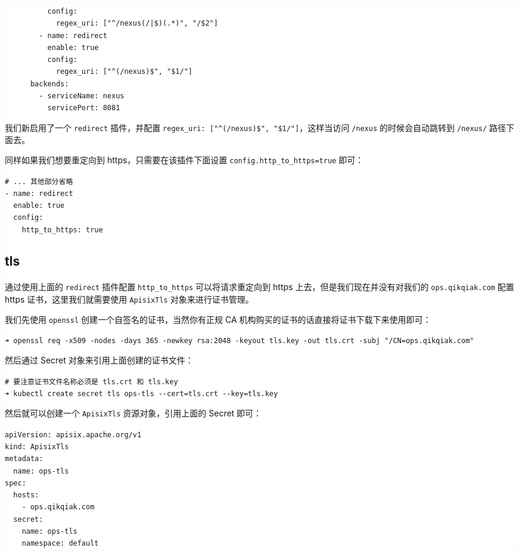               config:
                regex_uri: ["^/nexus(/|$)(.*)", "/$2"]
            - name: redirect
              enable: true
              config:
                regex_uri: ["^(/nexus)$", "$1/"]
          backends:
            - serviceName: nexus
              servicePort: 8081
    

我们新启用了一个 `redirect` 插件，并配置 `regex_uri: ["^(/nexus)$", "$1/"]`，这样当访问 `/nexus` 的时候会自动跳转到 `/nexus/` 路径下面去。

同样如果我们想要重定向到 https，只需要在该插件下面设置 `config.http_to_https=true` 即可：
    
    
    # ... 其他部分省略
    - name: redirect
      enable: true
      config:
        http_to_https: true
    

## tls

通过使用上面的 `redirect` 插件配置 `http_to_https` 可以将请求重定向到 https 上去，但是我们现在并没有对我们的 `ops.qikqiak.com` 配置 https 证书，这里我们就需要使用 `ApisixTls` 对象来进行证书管理。

我们先使用 `openssl` 创建一个自签名的证书，当然你有正规 CA 机构购买的证书的话直接将证书下载下来使用即可：
    
    
    ➜ openssl req -x509 -nodes -days 365 -newkey rsa:2048 -keyout tls.key -out tls.crt -subj "/CN=ops.qikqiak.com"
    

然后通过 Secret 对象来引用上面创建的证书文件：
    
    
    # 要注意证书文件名称必须是 tls.crt 和 tls.key
    ➜ kubectl create secret tls ops-tls --cert=tls.crt --key=tls.key
    

然后就可以创建一个 `ApisixTls` 资源对象，引用上面的 Secret 即可：
    
    
    apiVersion: apisix.apache.org/v1
    kind: ApisixTls
    metadata:
      name: ops-tls
    spec:
      hosts:
        - ops.qikqiak.com
      secret:
        name: ops-tls
        namespace: default
    